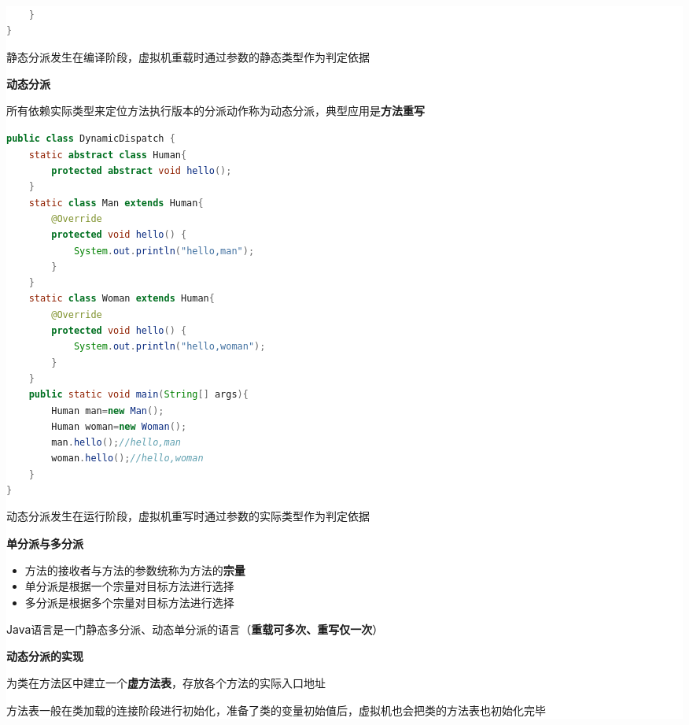 ```java
    }
}
```

静态分派发生在编译阶段，虚拟机重载时通过参数的静态类型作为判定依据

**动态分派**

所有依赖实际类型来定位方法执行版本的分派动作称为动态分派，典型应用是**方法重写**

```java
public class DynamicDispatch {
    static abstract class Human{
        protected abstract void hello();
    }
    static class Man extends Human{
        @Override
        protected void hello() {
            System.out.println("hello,man");
        }
    }
    static class Woman extends Human{
        @Override
        protected void hello() {
            System.out.println("hello,woman");
        }
    }
    public static void main(String[] args){
        Human man=new Man();
        Human woman=new Woman();
        man.hello();//hello,man
        woman.hello();//hello,woman
    }
}
```

动态分派发生在运行阶段，虚拟机重写时通过参数的实际类型作为判定依据

**单分派与多分派**

- 方法的接收者与方法的参数统称为方法的**宗量**
- 单分派是根据一个宗量对目标方法进行选择
- 多分派是根据多个宗量对目标方法进行选择

Java语言是一门静态多分派、动态单分派的语言（**重载可多次、重写仅一次**）

**动态分派的实现**

为类在方法区中建立一个**虚方法表**，存放各个方法的实际入口地址

方法表一般在类加载的连接阶段进行初始化，准备了类的变量初始值后，虚拟机也会把类的方法表也初始化完毕
